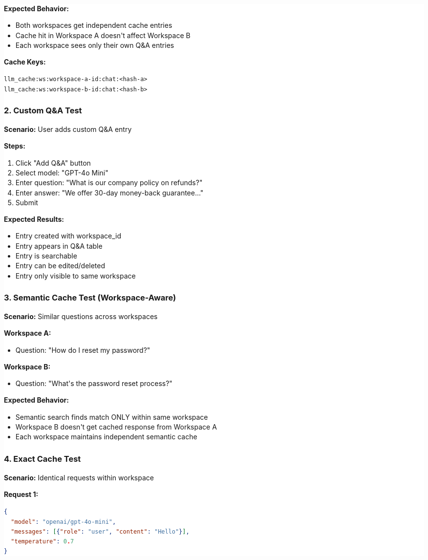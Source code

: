 **Expected Behavior:**
- Both workspaces get independent cache entries
- Cache hit in Workspace A doesn't affect Workspace B
- Each workspace sees only their own Q&A entries

**Cache Keys:**
```
llm_cache:ws:workspace-a-id:chat:<hash-a>
llm_cache:ws:workspace-b-id:chat:<hash-b>
```

### 2. Custom Q&A Test

**Scenario:** User adds custom Q&A entry

**Steps:**
1. Click "Add Q&A" button
2. Select model: "GPT-4o Mini"
3. Enter question: "What is our company policy on refunds?"
4. Enter answer: "We offer 30-day money-back guarantee..."
5. Submit

**Expected Results:**
- Entry created with workspace_id
- Entry appears in Q&A table
- Entry is searchable
- Entry can be edited/deleted
- Entry only visible to same workspace

### 3. Semantic Cache Test (Workspace-Aware)

**Scenario:** Similar questions across workspaces

**Workspace A:**
- Question: "How do I reset my password?"

**Workspace B:**
- Question: "What's the password reset process?"

**Expected Behavior:**
- Semantic search finds match ONLY within same workspace
- Workspace B doesn't get cached response from Workspace A
- Each workspace maintains independent semantic cache

### 4. Exact Cache Test

**Scenario:** Identical requests within workspace

**Request 1:**
```json
{
  "model": "openai/gpt-4o-mini",
  "messages": [{"role": "user", "content": "Hello"}],
  "temperature": 0.7
}
```
